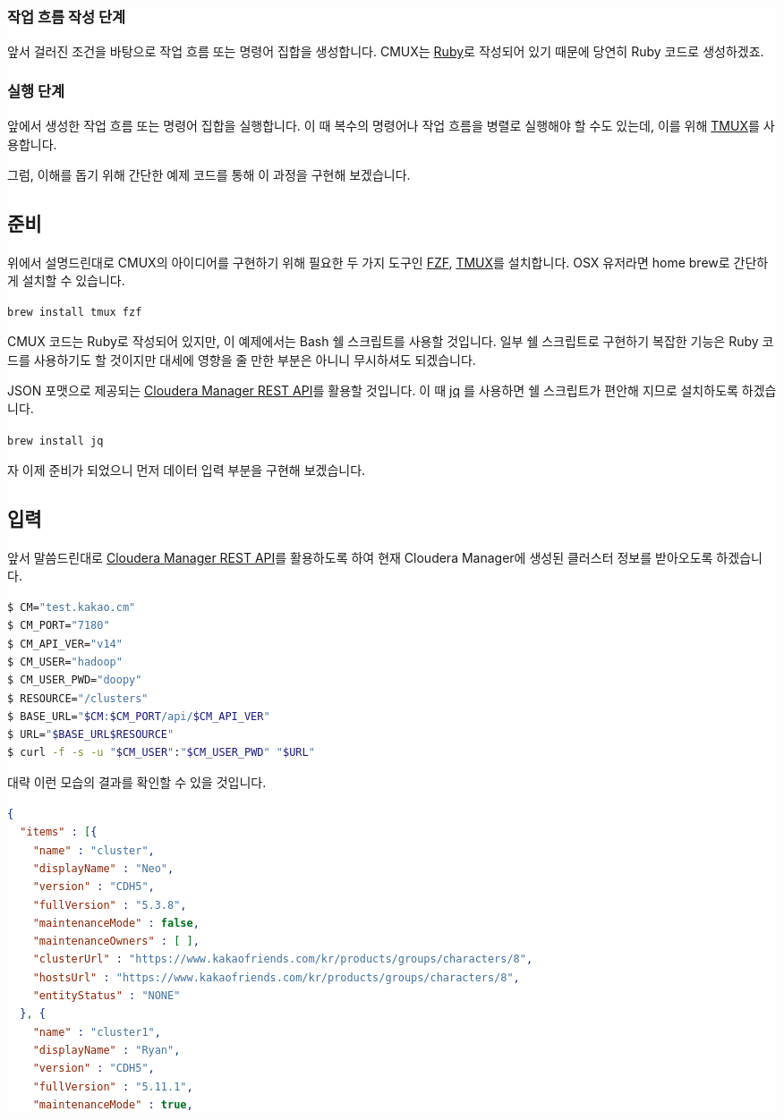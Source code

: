 ### 작업 흐름 작성 단계
앞서 걸러진 조건을 바탕으로 작업 흐름 또는 명령어 집합을 생성합니다. CMUX는 [Ruby](https://www.ruby-lang.org)로 작성되어 있기 때문에 당연히 Ruby 코드로 생성하겠죠.

### 실행 단계
앞에서 생성한 작업 흐름 또는 명령어 집합을 실행합니다. 이 때 복수의 명령어나 작업 흐름을 병렬로 실행해야 할 수도 있는데, 이를 위해 [TMUX](https://github.com/tmux/tmux/wiki)를 사용합니다.

그럼, 이해를 돕기 위해 간단한 예제 코드를 통해 이 과정을 구현해 보겠습니다.

## 준비
위에서 설명드린대로 CMUX의 아이디어를 구현하기 위해 필요한 두 가지 도구인 [FZF](https://github.com/junegunn/fzf), [TMUX](https://github.com/tmux/tmux/wiki)를 설치합니다. OSX 유저라면 home brew로 간단하게 설치할 수 있습니다.

```sh
brew install tmux fzf
```

CMUX 코드는 Ruby로 작성되어 있지만, 이 예제에서는 Bash 쉘 스크립트를 사용할 것입니다. 일부 쉘 스크립트로 구현하기 복잡한 기능은 Ruby 코드를 사용하기도 할 것이지만 대세에 영향을 줄 만한 부분은 아니니 무시하셔도 되겠습니다.

JSON 포맷으로 제공되는 [Cloudera Manager REST API](http://cloudera.github.io/cm_api/apidocs/v16/)를 활용할 것입니다. 이 때 [jq](https://stedolan.github.io/jq/) 를 사용하면 쉘 스크립트가 편안해 지므로 설치하도록 하겠습니다.

```sh
brew install jq
```

자 이제 준비가 되었으니 먼저 데이터 입력 부분을 구현해 보겠습니다.

## 입력

앞서 말씀드린대로 [Cloudera Manager REST API](http://cloudera.github.io/cm_api/apidocs/v16/)를 활용하도록 하여 현재 Cloudera Manager에 생성된 클러스터 정보를 받아오도록 하겠습니다.

```sh
$ CM="test.kakao.cm"
$ CM_PORT="7180"
$ CM_API_VER="v14"
$ CM_USER="hadoop"
$ CM_USER_PWD="doopy"
$ RESOURCE="/clusters"
$ BASE_URL="$CM:$CM_PORT/api/$CM_API_VER"
$ URL="$BASE_URL$RESOURCE"
$ curl -f -s -u "$CM_USER":"$CM_USER_PWD" "$URL"
```

대략 이런 모습의 결과를 확인할 수 있을 것입니다.

```json
{
  "items" : [{
    "name" : "cluster",
    "displayName" : "Neo",
    "version" : "CDH5",
    "fullVersion" : "5.3.8",
    "maintenanceMode" : false,
    "maintenanceOwners" : [ ],
    "clusterUrl" : "https://www.kakaofriends.com/kr/products/groups/characters/8",
    "hostsUrl" : "https://www.kakaofriends.com/kr/products/groups/characters/8",
    "entityStatus" : "NONE"
  }, {
    "name" : "cluster1",
    "displayName" : "Ryan",
    "version" : "CDH5",
    "fullVersion" : "5.11.1",
    "maintenanceMode" : true,
```